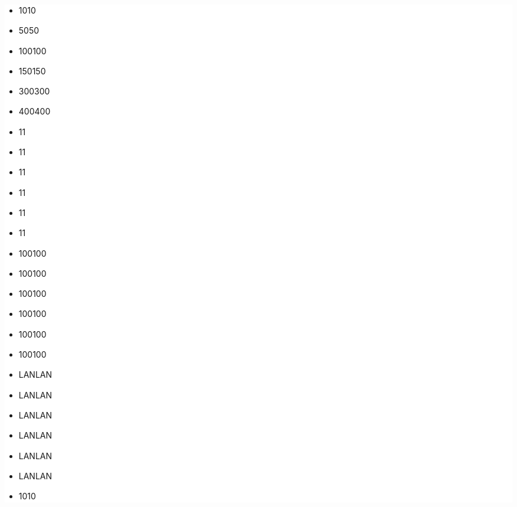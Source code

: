 <ul>
<li><p><span data-ttu-id="e5c66-228">10</span><span class="sxs-lookup"><span data-stu-id="e5c66-228">10</span></span></p></li>
<li><p><span data-ttu-id="e5c66-229">50</span><span class="sxs-lookup"><span data-stu-id="e5c66-229">50</span></span></p></li>
<li><p><span data-ttu-id="e5c66-230">100</span><span class="sxs-lookup"><span data-stu-id="e5c66-230">100</span></span></p></li>
<li><p><span data-ttu-id="e5c66-231">150</span><span class="sxs-lookup"><span data-stu-id="e5c66-231">150</span></span></p></li>
<li><p><span data-ttu-id="e5c66-232">300</span><span class="sxs-lookup"><span data-stu-id="e5c66-232">300</span></span></p></li>
<li><p><span data-ttu-id="e5c66-233">400</span><span class="sxs-lookup"><span data-stu-id="e5c66-233">400</span></span></p></li>
</ul></td>
<td align="left"><p></p>
<ul>
<li><p><span data-ttu-id="e5c66-234">1</span><span class="sxs-lookup"><span data-stu-id="e5c66-234">1</span></span></p></li>
<li><p><span data-ttu-id="e5c66-235">1</span><span class="sxs-lookup"><span data-stu-id="e5c66-235">1</span></span></p></li>
<li><p><span data-ttu-id="e5c66-236">1</span><span class="sxs-lookup"><span data-stu-id="e5c66-236">1</span></span></p></li>
<li><p><span data-ttu-id="e5c66-237">1</span><span class="sxs-lookup"><span data-stu-id="e5c66-237">1</span></span></p></li>
<li><p><span data-ttu-id="e5c66-238">1</span><span class="sxs-lookup"><span data-stu-id="e5c66-238">1</span></span></p></li>
<li><p><span data-ttu-id="e5c66-239">1</span><span class="sxs-lookup"><span data-stu-id="e5c66-239">1</span></span></p></li>
</ul></td>
<td align="left"><p></p>
<ul>
<li><p><span data-ttu-id="e5c66-240">100</span><span class="sxs-lookup"><span data-stu-id="e5c66-240">100</span></span></p></li>
<li><p><span data-ttu-id="e5c66-241">100</span><span class="sxs-lookup"><span data-stu-id="e5c66-241">100</span></span></p></li>
<li><p><span data-ttu-id="e5c66-242">100</span><span class="sxs-lookup"><span data-stu-id="e5c66-242">100</span></span></p></li>
<li><p><span data-ttu-id="e5c66-243">100</span><span class="sxs-lookup"><span data-stu-id="e5c66-243">100</span></span></p></li>
<li><p><span data-ttu-id="e5c66-244">100</span><span class="sxs-lookup"><span data-stu-id="e5c66-244">100</span></span></p></li>
<li><p><span data-ttu-id="e5c66-245">100</span><span class="sxs-lookup"><span data-stu-id="e5c66-245">100</span></span></p></li>
</ul></td>
<td align="left"><p></p>
<ul>
<li><p><span data-ttu-id="e5c66-246">LAN</span><span class="sxs-lookup"><span data-stu-id="e5c66-246">LAN</span></span></p></li>
<li><p><span data-ttu-id="e5c66-247">LAN</span><span class="sxs-lookup"><span data-stu-id="e5c66-247">LAN</span></span></p></li>
<li><p><span data-ttu-id="e5c66-248">LAN</span><span class="sxs-lookup"><span data-stu-id="e5c66-248">LAN</span></span></p></li>
<li><p><span data-ttu-id="e5c66-249">LAN</span><span class="sxs-lookup"><span data-stu-id="e5c66-249">LAN</span></span></p></li>
<li><p><span data-ttu-id="e5c66-250">LAN</span><span class="sxs-lookup"><span data-stu-id="e5c66-250">LAN</span></span></p></li>
<li><p><span data-ttu-id="e5c66-251">LAN</span><span class="sxs-lookup"><span data-stu-id="e5c66-251">LAN</span></span></p></li>
</ul></td>
<td align="left"><p></p>
<ul>
<li><p><span data-ttu-id="e5c66-252">10</span><span class="sxs-lookup"><span data-stu-id="e5c66-252">10</span></span></p></li>